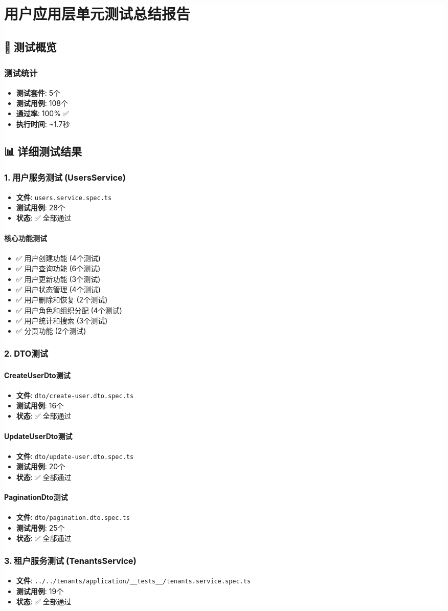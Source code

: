 # 用户应用层单元测试总结报告

## 🎯 测试概览

### 测试统计
- **测试套件**: 5个
- **测试用例**: 108个
- **通过率**: 100% ✅
- **执行时间**: ~1.7秒

## 📊 详细测试结果

### 1. 用户服务测试 (UsersService)
- **文件**: `users.service.spec.ts`
- **测试用例**: 28个
- **状态**: ✅ 全部通过

#### 核心功能测试
- ✅ 用户创建功能 (4个测试)
- ✅ 用户查询功能 (6个测试)
- ✅ 用户更新功能 (3个测试)
- ✅ 用户状态管理 (4个测试)
- ✅ 用户删除和恢复 (2个测试)
- ✅ 用户角色和组织分配 (4个测试)
- ✅ 用户统计和搜索 (3个测试)
- ✅ 分页功能 (2个测试)

### 2. DTO测试

#### CreateUserDto测试
- **文件**: `dto/create-user.dto.spec.ts`
- **测试用例**: 16个
- **状态**: ✅ 全部通过

#### UpdateUserDto测试
- **文件**: `dto/update-user.dto.spec.ts`
- **测试用例**: 20个
- **状态**: ✅ 全部通过

#### PaginationDto测试
- **文件**: `dto/pagination.dto.spec.ts`
- **测试用例**: 25个
- **状态**: ✅ 全部通过

### 3. 租户服务测试 (TenantsService)
- **文件**: `../../tenants/application/__tests__/tenants.service.spec.ts`
- **测试用例**: 19个
- **状态**: ✅ 全部通过
